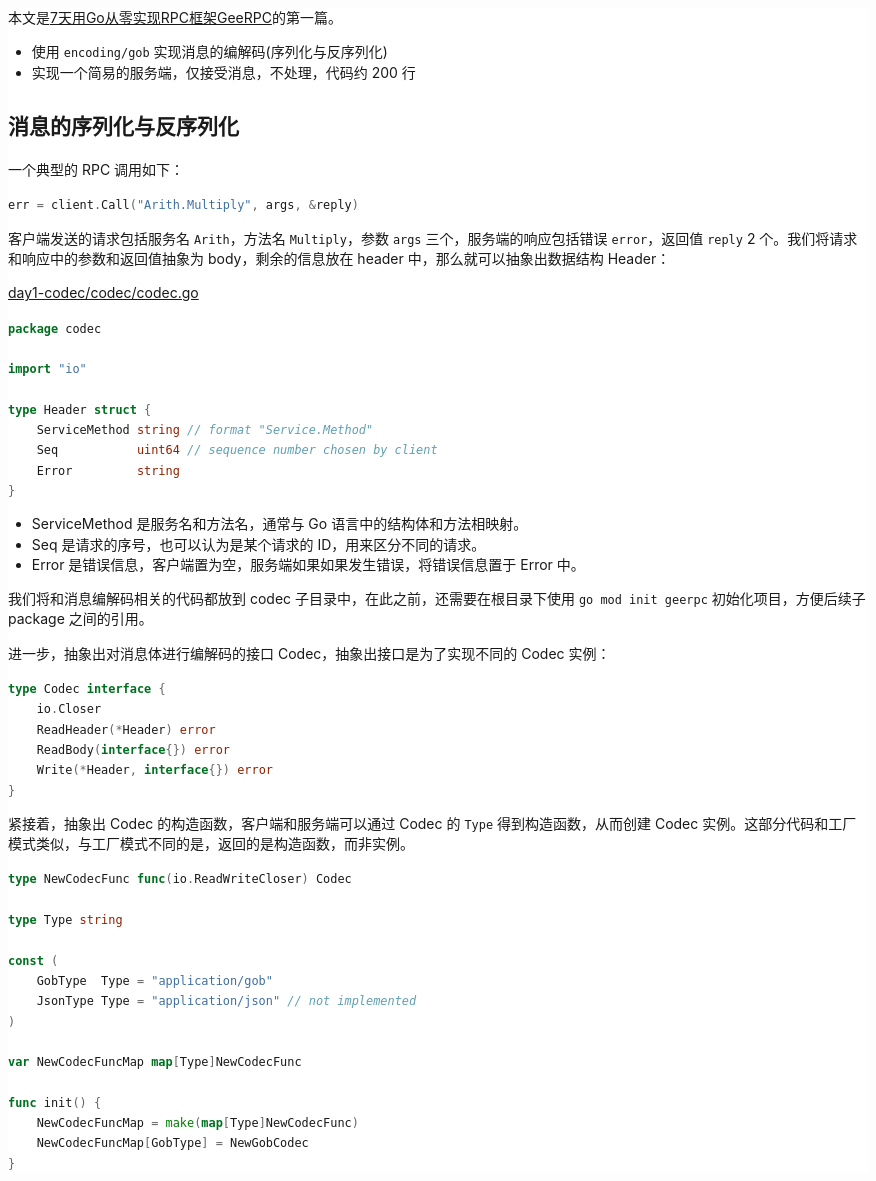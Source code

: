 本文是[7天用Go从零实现RPC框架GeeRPC](https://geektutu.com/post/geerpc.html)的第一篇。

- 使用 `encoding/gob` 实现消息的编解码(序列化与反序列化)
- 实现一个简易的服务端，仅接受消息，不处理，代码约 200 行


## 消息的序列化与反序列化

一个典型的 RPC 调用如下：

```go
err = client.Call("Arith.Multiply", args, &reply)
```

客户端发送的请求包括服务名 `Arith`，方法名 `Multiply`，参数 `args` 三个，服务端的响应包括错误 `error`，返回值 `reply` 2 个。我们将请求和响应中的参数和返回值抽象为 body，剩余的信息放在 header 中，那么就可以抽象出数据结构 Header：

[day1-codec/codec/codec.go](https://github.com/geektutu/7days-golang/tree/master/gee-rpc/day1-codec)

```go
package codec

import "io"

type Header struct {
	ServiceMethod string // format "Service.Method"
	Seq           uint64 // sequence number chosen by client
	Error         string
}
```

- ServiceMethod 是服务名和方法名，通常与 Go 语言中的结构体和方法相映射。
- Seq 是请求的序号，也可以认为是某个请求的 ID，用来区分不同的请求。
- Error 是错误信息，客户端置为空，服务端如果如果发生错误，将错误信息置于 Error 中。


我们将和消息编解码相关的代码都放到 codec 子目录中，在此之前，还需要在根目录下使用 `go mod init geerpc` 初始化项目，方便后续子 package 之间的引用。

进一步，抽象出对消息体进行编解码的接口 Codec，抽象出接口是为了实现不同的 Codec 实例：

```go
type Codec interface {
	io.Closer
	ReadHeader(*Header) error
	ReadBody(interface{}) error
	Write(*Header, interface{}) error
}
```

紧接着，抽象出 Codec 的构造函数，客户端和服务端可以通过 Codec 的 `Type` 得到构造函数，从而创建 Codec 实例。这部分代码和工厂模式类似，与工厂模式不同的是，返回的是构造函数，而非实例。

```go
type NewCodecFunc func(io.ReadWriteCloser) Codec

type Type string

const (
	GobType  Type = "application/gob"
	JsonType Type = "application/json" // not implemented
)

var NewCodecFuncMap map[Type]NewCodecFunc

func init() {
	NewCodecFuncMap = make(map[Type]NewCodecFunc)
	NewCodecFuncMap[GobType] = NewGobCodec
}
```
